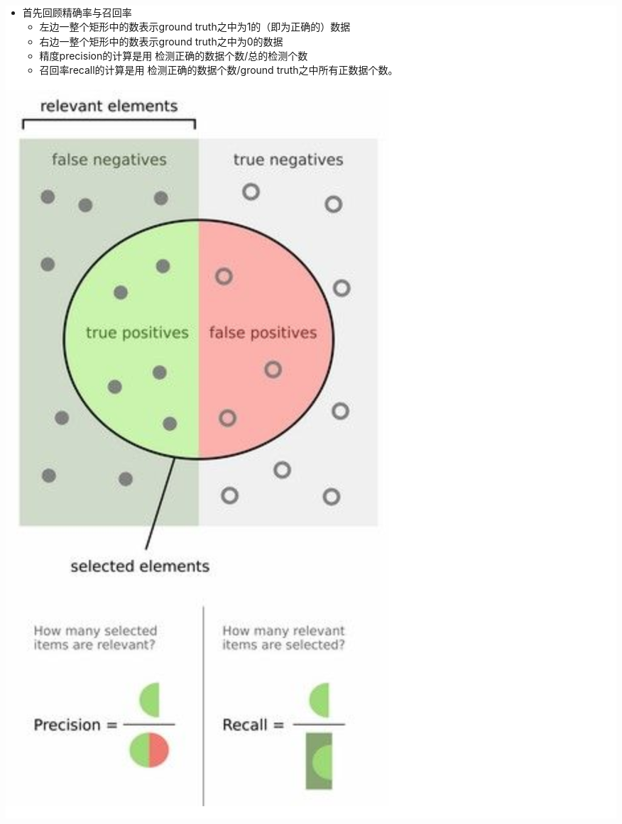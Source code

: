 * 首先回顾精确率与召回率
  * 左边一整个矩形中的数表示ground truth之中为1的（即为正确的）数据
  * 右边一整个矩形中的数表示ground truth之中为0的数据
  * 精度precision的计算是用 检测正确的数据个数/总的检测个数
  * 召回率recall的计算是用 检测正确的数据个数/ground truth之中所有正数据个数。

![](../images/精确率与召回率.png)

